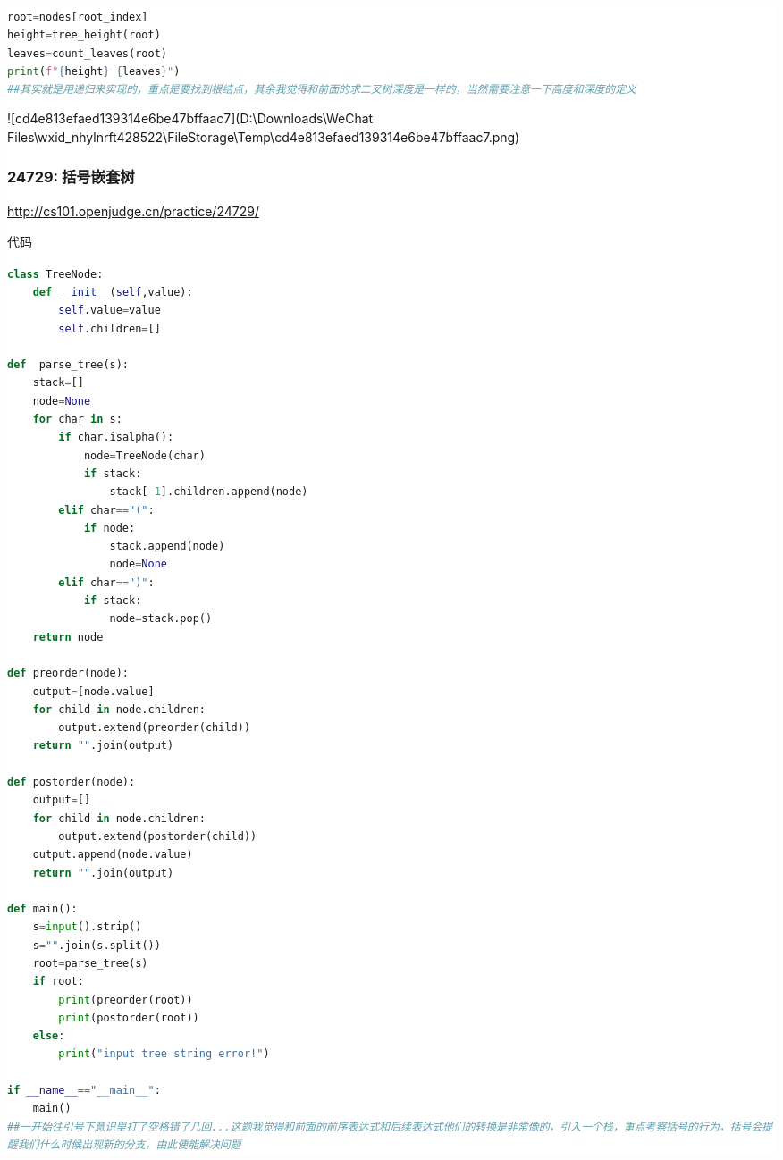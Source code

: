 ```python
root=nodes[root_index]
height=tree_height(root)
leaves=count_leaves(root)
print(f"{height} {leaves}")
##其实就是用递归来实现的，重点是要找到根结点，其余我觉得和前面的求二叉树深度是一样的，当然需要注意一下高度和深度的定义
```

![cd4e813efaed139314e6be47bffaac7](D:\Downloads\WeChat Files\wxid_nhylnrft428522\FileStorage\Temp\cd4e813efaed139314e6be47bffaac7.png)

### 24729: 括号嵌套树

http://cs101.openjudge.cn/practice/24729/

代码

```python
class TreeNode:
    def __init__(self,value):
        self.value=value
        self.children=[]

def  parse_tree(s):
    stack=[]
    node=None
    for char in s:
        if char.isalpha():
            node=TreeNode(char)
            if stack:
                stack[-1].children.append(node)
        elif char=="(":
            if node:
                stack.append(node)
                node=None
        elif char==")":
            if stack:
                node=stack.pop()
    return node

def preorder(node):
    output=[node.value]
    for child in node.children:
        output.extend(preorder(child))
    return "".join(output)

def postorder(node):
    output=[]
    for child in node.children:
        output.extend(postorder(child))
    output.append(node.value)
    return "".join(output)

def main():
    s=input().strip()
    s="".join(s.split())
    root=parse_tree(s)
    if root:
        print(preorder(root))
        print(postorder(root))
    else:
        print("input tree string error!")

if __name__=="__main__":
    main()
##一开始往引号下意识里打了空格错了几回...这题我觉得和前面的前序表达式和后续表达式他们的转换是非常像的，引入一个栈，重点考察括号的行为，括号会提醒我们什么时候出现新的分支，由此便能解决问题
```